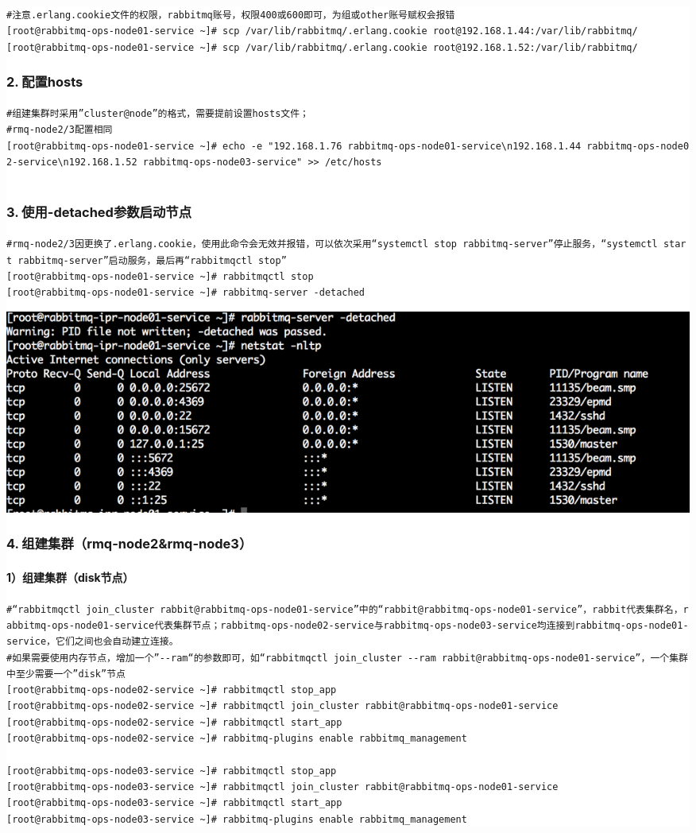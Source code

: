 ```shell
#注意.erlang.cookie文件的权限，rabbitmq账号，权限400或600即可，为组或other账号赋权会报错
[root@rabbitmq-ops-node01-service ~]# scp /var/lib/rabbitmq/.erlang.cookie root@192.168.1.44:/var/lib/rabbitmq/
[root@rabbitmq-ops-node01-service ~]# scp /var/lib/rabbitmq/.erlang.cookie root@192.168.1.52:/var/lib/rabbitmq/
```

### 2. 配置hosts

```shell
#组建集群时采用”cluster@node”的格式，需要提前设置hosts文件；
#rmq-node2/3配置相同
[root@rabbitmq-ops-node01-service ~]# echo -e "192.168.1.76 rabbitmq-ops-node01-service\n192.168.1.44 rabbitmq-ops-node02-service\n192.168.1.52 rabbitmq-ops-node03-service" >> /etc/hosts


```

### 3. 使用-detached参数启动节点

```
#rmq-node2/3因更换了.erlang.cookie，使用此命令会无效并报错，可以依次采用“systemctl stop rabbitmq-server”停止服务，“systemctl start rabbitmq-server”启动服务，最后再“rabbitmqctl stop”
[root@rabbitmq-ops-node01-service ~]# rabbitmqctl stop
[root@rabbitmq-ops-node01-service ~]# rabbitmq-server -detached
```

![img](../imgs/RabbitMQstart01.png)

### 4. 组建集群（rmq-node2&rmq-node3）

#### 1）组建集群（disk节点）

```
#“rabbitmqctl join_cluster rabbit@rabbitmq-ops-node01-service”中的“rabbit@rabbitmq-ops-node01-service”，rabbit代表集群名，rabbitmq-ops-node01-service代表集群节点；rabbitmq-ops-node02-service与rabbitmq-ops-node03-service均连接到rabbitmq-ops-node01-service，它们之间也会自动建立连接。
#如果需要使用内存节点，增加一个”--ram“的参数即可，如“rabbitmqctl join_cluster --ram rabbit@rabbitmq-ops-node01-service”，一个集群中至少需要一个”disk”节点 
[root@rabbitmq-ops-node02-service ~]# rabbitmqctl stop_app
[root@rabbitmq-ops-node02-service ~]# rabbitmqctl join_cluster rabbit@rabbitmq-ops-node01-service
[root@rabbitmq-ops-node02-service ~]# rabbitmqctl start_app
[root@rabbitmq-ops-node02-service ~]# rabbitmq-plugins enable rabbitmq_management

[root@rabbitmq-ops-node03-service ~]# rabbitmqctl stop_app
[root@rabbitmq-ops-node03-service ~]# rabbitmqctl join_cluster rabbit@rabbitmq-ops-node01-service
[root@rabbitmq-ops-node03-service ~]# rabbitmqctl start_app
[root@rabbitmq-ops-node03-service ~]# rabbitmq-plugins enable rabbitmq_management
```

